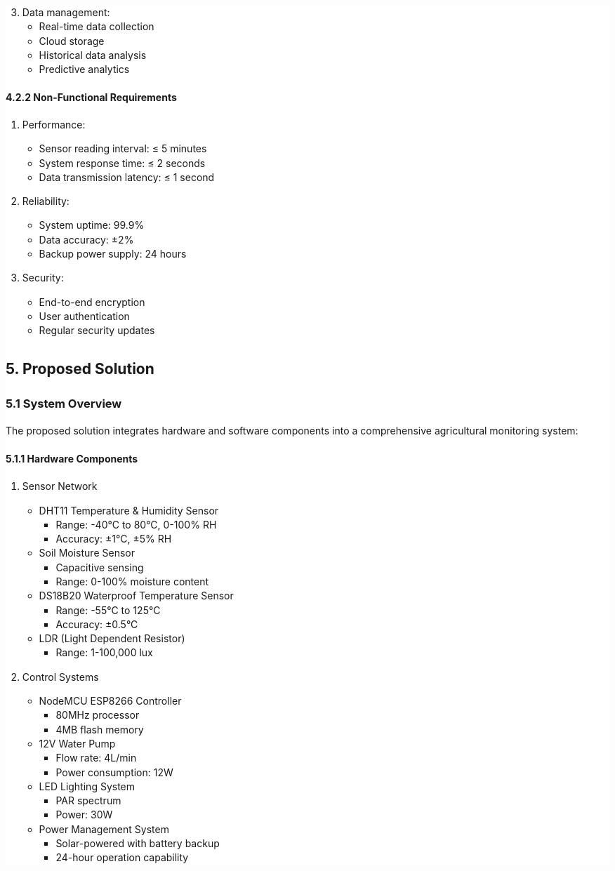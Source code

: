 3. Data management:
   - Real-time data collection
   - Cloud storage
   - Historical data analysis
   - Predictive analytics

#### 4.2.2 Non-Functional Requirements
1. Performance:
   - Sensor reading interval: ≤ 5 minutes
   - System response time: ≤ 2 seconds
   - Data transmission latency: ≤ 1 second

2. Reliability:
   - System uptime: 99.9%
   - Data accuracy: ±2%
   - Backup power supply: 24 hours

3. Security:
   - End-to-end encryption
   - User authentication
   - Regular security updates

## 5. Proposed Solution

### 5.1 System Overview

The proposed solution integrates hardware and software components into a comprehensive agricultural monitoring system:

#### 5.1.1 Hardware Components
1. Sensor Network
   - DHT11 Temperature & Humidity Sensor
     - Range: -40°C to 80°C, 0-100% RH
     - Accuracy: ±1°C, ±5% RH
   - Soil Moisture Sensor
     - Capacitive sensing
     - Range: 0-100% moisture content
   - DS18B20 Waterproof Temperature Sensor
     - Range: -55°C to 125°C
     - Accuracy: ±0.5°C
   - LDR (Light Dependent Resistor)
     - Range: 1-100,000 lux

2. Control Systems
   - NodeMCU ESP8266 Controller
     - 80MHz processor
     - 4MB flash memory
   - 12V Water Pump
     - Flow rate: 4L/min
     - Power consumption: 12W
   - LED Lighting System
     - PAR spectrum
     - Power: 30W
   - Power Management System
     - Solar-powered with battery backup
     - 24-hour operation capability
